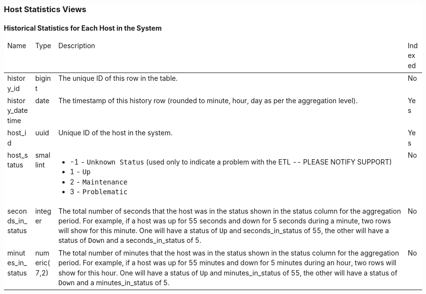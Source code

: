 ### Host Statistics Views

**Historical Statistics for Each Host in the System**

<table>
 <thead>
  <tr>
   <td>Name</td>
   <td>Type</td>
   <td>Description</td>
   <td>Indexed</td>
  </tr>
 </thead>
 <tbody>
  <tr>
   <td>history_id</td>
   <td>bigint</td>
   <td>The unique ID of this row in the table.</td>
   <td>No</td>
  </tr>
  <tr>
   <td>history_datetime</td>
   <td>date</td>
   <td>The timestamp of this history row (rounded to minute, hour, day as per the aggregation level).</td>
   <td>Yes</td>
  </tr>
  <tr>
   <td>host_id</td>
   <td>uuid</td>
   <td>Unique ID of the host in the system.</td>
   <td>Yes</td>
  </tr>
  <tr>
   <td>host_status</td>
   <td>smallint</td>
   <td>
    <ul>
     <li>-1 - <tt>Unknown Status</tt> (used only to indicate a problem with the ETL -- PLEASE NOTIFY SUPPORT)</li>
     <li>1 - <tt>Up</tt></li>
     <li>2 - <tt>Maintenance</tt></li>
     <li>3 - <tt>Problematic</tt></li>
    </ul>
   </td>
   <td>No</td>
  </tr>
  <tr>
   <td>seconds_in_status</td>
   <td>integer</td>
   <td>	The total number of seconds that the host was in the status shown in the status column for the aggregation period. For example, if a host was up for 55 seconds and down for 5 seconds during a minute, two rows will show for this minute. One will have a status of <tt>Up</tt> and seconds_in_status of 55, the other will have a status of <tt>Down</tt> and a seconds_in_status of 5.</td>
   <td>No</td>
  </tr>
  <tr>
   <td>minutes_in_status</td>
   <td>numeric(7,2)</td>
   <td>The total number of minutes that the host was in the status shown in the status column for the aggregation period. For example, if a host was up for 55 minutes and down for 5 minutes during an hour, two rows will show for this hour. One will have a status of <tt>Up</tt> and minutes_in_status of 55, the other will have a status of <tt>Down</tt> and a minutes_in_status of 5.</td>
   <td>No</td>